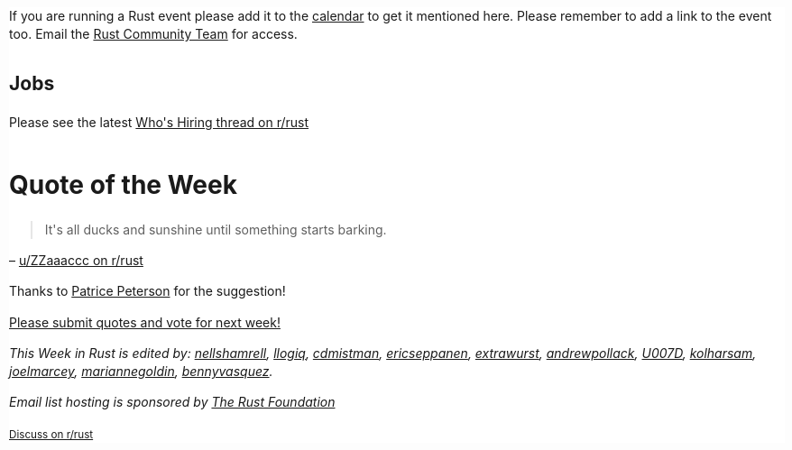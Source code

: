 If you are running a Rust event please add it to the [calendar] to get
it mentioned here. Please remember to add a link to the event too.
Email the [Rust Community Team][community] for access.

[calendar]: https://www.google.com/calendar/embed?src=apd9vmbc22egenmtu5l6c5jbfc%40group.calendar.google.com
[community]: mailto:community-team@rust-lang.org

## Jobs


Please see the latest [Who's Hiring thread on r/rust](INSERT_LINK_HERE)

# Quote of the Week

> It's all ducks and sunshine until something starts barking.

– [u/ZZaaaccc on r/rust](https://www.reddit.com/r/rust/comments/14rm1fs/comment/jqup09v)

Thanks to [Patrice Peterson](https://users.rust-lang.org/t/twir-quote-of-the-week/328/1445) for the suggestion!

[Please submit quotes and vote for next week!](https://users.rust-lang.org/t/twir-quote-of-the-week/328)

*This Week in Rust is edited by: [nellshamrell](https://github.com/nellshamrell), [llogiq](https://github.com/llogiq), [cdmistman](https://github.com/cdmistman), [ericseppanen](https://github.com/ericseppanen), [extrawurst](https://github.com/extrawurst), [andrewpollack](https://github.com/andrewpollack), [U007D](https://github.com/U007D), [kolharsam](https://github.com/kolharsam), [joelmarcey](https://github.com/joelmarcey), [mariannegoldin](https://github.com/mariannegoldin), [bennyvasquez](https://github.com/bennyvasquez).*

*Email list hosting is sponsored by [The Rust Foundation](https://foundation.rust-lang.org/)*

<small>[Discuss on r/rust](REDDIT_LINK_HERE)</small>


[submit_crate]: https://users.rust-lang.org/t/crate-of-the-week/2704
[guidelines]: https://users.rust-lang.org/t/twir-call-for-participation/4821
[merged]: https://github.com/search?q=is%3Apr+org%3Arust-lang+is%3Amerged+merged%3A2023-07-03..2023-07-10